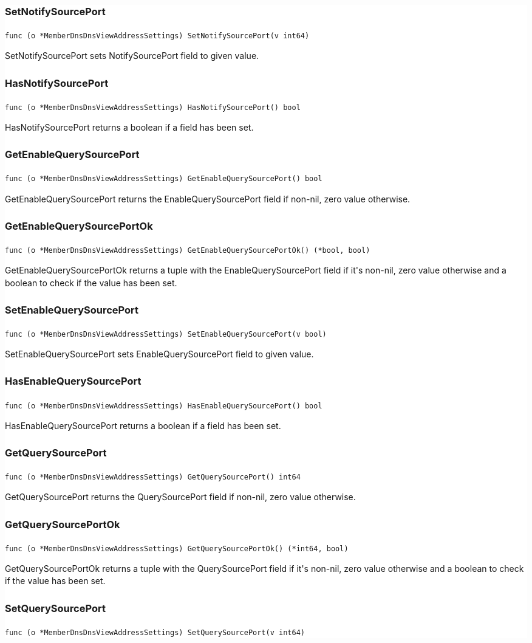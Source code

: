 ### SetNotifySourcePort

`func (o *MemberDnsDnsViewAddressSettings) SetNotifySourcePort(v int64)`

SetNotifySourcePort sets NotifySourcePort field to given value.

### HasNotifySourcePort

`func (o *MemberDnsDnsViewAddressSettings) HasNotifySourcePort() bool`

HasNotifySourcePort returns a boolean if a field has been set.

### GetEnableQuerySourcePort

`func (o *MemberDnsDnsViewAddressSettings) GetEnableQuerySourcePort() bool`

GetEnableQuerySourcePort returns the EnableQuerySourcePort field if non-nil, zero value otherwise.

### GetEnableQuerySourcePortOk

`func (o *MemberDnsDnsViewAddressSettings) GetEnableQuerySourcePortOk() (*bool, bool)`

GetEnableQuerySourcePortOk returns a tuple with the EnableQuerySourcePort field if it's non-nil, zero value otherwise
and a boolean to check if the value has been set.

### SetEnableQuerySourcePort

`func (o *MemberDnsDnsViewAddressSettings) SetEnableQuerySourcePort(v bool)`

SetEnableQuerySourcePort sets EnableQuerySourcePort field to given value.

### HasEnableQuerySourcePort

`func (o *MemberDnsDnsViewAddressSettings) HasEnableQuerySourcePort() bool`

HasEnableQuerySourcePort returns a boolean if a field has been set.

### GetQuerySourcePort

`func (o *MemberDnsDnsViewAddressSettings) GetQuerySourcePort() int64`

GetQuerySourcePort returns the QuerySourcePort field if non-nil, zero value otherwise.

### GetQuerySourcePortOk

`func (o *MemberDnsDnsViewAddressSettings) GetQuerySourcePortOk() (*int64, bool)`

GetQuerySourcePortOk returns a tuple with the QuerySourcePort field if it's non-nil, zero value otherwise
and a boolean to check if the value has been set.

### SetQuerySourcePort

`func (o *MemberDnsDnsViewAddressSettings) SetQuerySourcePort(v int64)`
